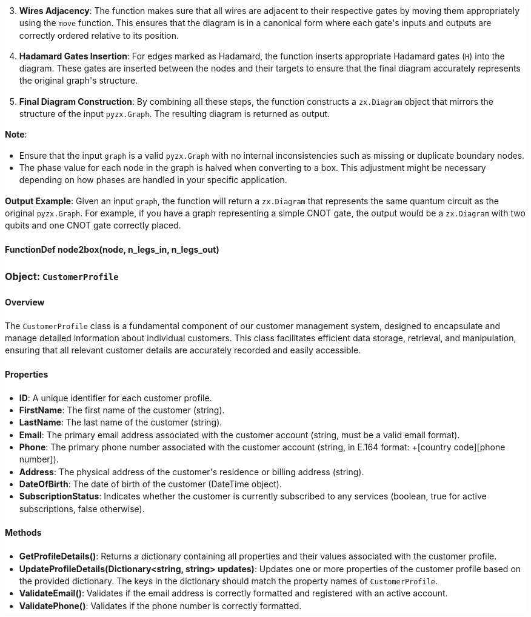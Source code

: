 3. **Wires Adjacency**: The function makes sure that all wires are adjacent to their respective gates by moving them appropriately using the `move` function. This ensures that the diagram is in a canonical form where each gate's inputs and outputs are correctly ordered relative to its position.

4. **Hadamard Gates Insertion**: For edges marked as Hadamard, the function inserts appropriate Hadamard gates (`H`) into the diagram. These gates are inserted between the nodes and their targets to ensure that the final diagram accurately represents the original graph's structure.

5. **Final Diagram Construction**: By combining all these steps, the function constructs a `zx.Diagram` object that mirrors the structure of the input `pyzx.Graph`. The resulting diagram is returned as output.

**Note**: 
- Ensure that the input `graph` is a valid `pyzx.Graph` with no internal inconsistencies such as missing or duplicate boundary nodes.
- The phase value for each node in the graph is halved when converting to a box. This adjustment might be necessary depending on how phases are handled in your specific application.

**Output Example**: 
Given an input `graph`, the function will return a `zx.Diagram` that represents the same quantum circuit as the original `pyzx.Graph`. For example, if you have a graph representing a simple CNOT gate, the output would be a `zx.Diagram` with two qubits and one CNOT gate correctly placed.
#### FunctionDef node2box(node, n_legs_in, n_legs_out)
### Object: `CustomerProfile`

#### Overview

The `CustomerProfile` class is a fundamental component of our customer management system, designed to encapsulate and manage detailed information about individual customers. This class facilitates efficient data storage, retrieval, and manipulation, ensuring that all relevant customer details are accurately recorded and easily accessible.

#### Properties

- **ID**: A unique identifier for each customer profile.
- **FirstName**: The first name of the customer (string).
- **LastName**: The last name of the customer (string).
- **Email**: The primary email address associated with the customer account (string, must be a valid email format).
- **Phone**: The primary phone number associated with the customer account (string, in E.164 format: +[country code][phone number]).
- **Address**: The physical address of the customer's residence or billing address (string).
- **DateOfBirth**: The date of birth of the customer (DateTime object).
- **SubscriptionStatus**: Indicates whether the customer is currently subscribed to any services (boolean, true for active subscriptions, false otherwise).

#### Methods

- **GetProfileDetails()**: Returns a dictionary containing all properties and their values associated with the customer profile.
- **UpdateProfileDetails(Dictionary<string, string> updates)**: Updates one or more properties of the customer profile based on the provided dictionary. The keys in the dictionary should match the property names of `CustomerProfile`.
- **ValidateEmail()**: Validates if the email address is correctly formatted and registered with an active account.
- **ValidatePhone()**: Validates if the phone number is correctly formatted.
